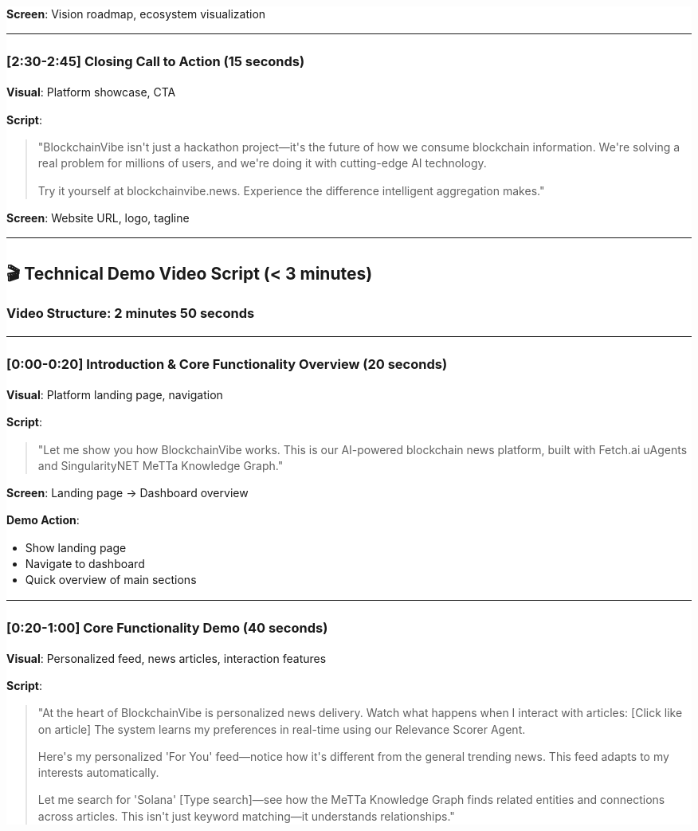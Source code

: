 **Screen**: Vision roadmap, ecosystem visualization

---

### [2:30-2:45] Closing Call to Action (15 seconds)

**Visual**: Platform showcase, CTA

**Script**:
> "BlockchainVibe isn't just a hackathon project—it's the future of how we consume blockchain information. We're solving a real problem for millions of users, and we're doing it with cutting-edge AI technology.
>
> Try it yourself at blockchainvibe.news. Experience the difference intelligent aggregation makes."

**Screen**: Website URL, logo, tagline

---

## 🎬 Technical Demo Video Script (< 3 minutes)

### Video Structure: 2 minutes 50 seconds

---

### [0:00-0:20] Introduction & Core Functionality Overview (20 seconds)

**Visual**: Platform landing page, navigation

**Script**:
> "Let me show you how BlockchainVibe works. This is our AI-powered blockchain news platform, built with Fetch.ai uAgents and SingularityNET MeTTa Knowledge Graph."

**Screen**: Landing page → Dashboard overview

**Demo Action**:
- Show landing page
- Navigate to dashboard
- Quick overview of main sections

---

### [0:20-1:00] Core Functionality Demo (40 seconds)

**Visual**: Personalized feed, news articles, interaction features

**Script**:
> "At the heart of BlockchainVibe is personalized news delivery. Watch what happens when I interact with articles: [Click like on article] The system learns my preferences in real-time using our Relevance Scorer Agent.
>
> Here's my personalized 'For You' feed—notice how it's different from the general trending news. This feed adapts to my interests automatically.
>
> Let me search for 'Solana' [Type search]—see how the MeTTa Knowledge Graph finds related entities and connections across articles. This isn't just keyword matching—it understands relationships."
